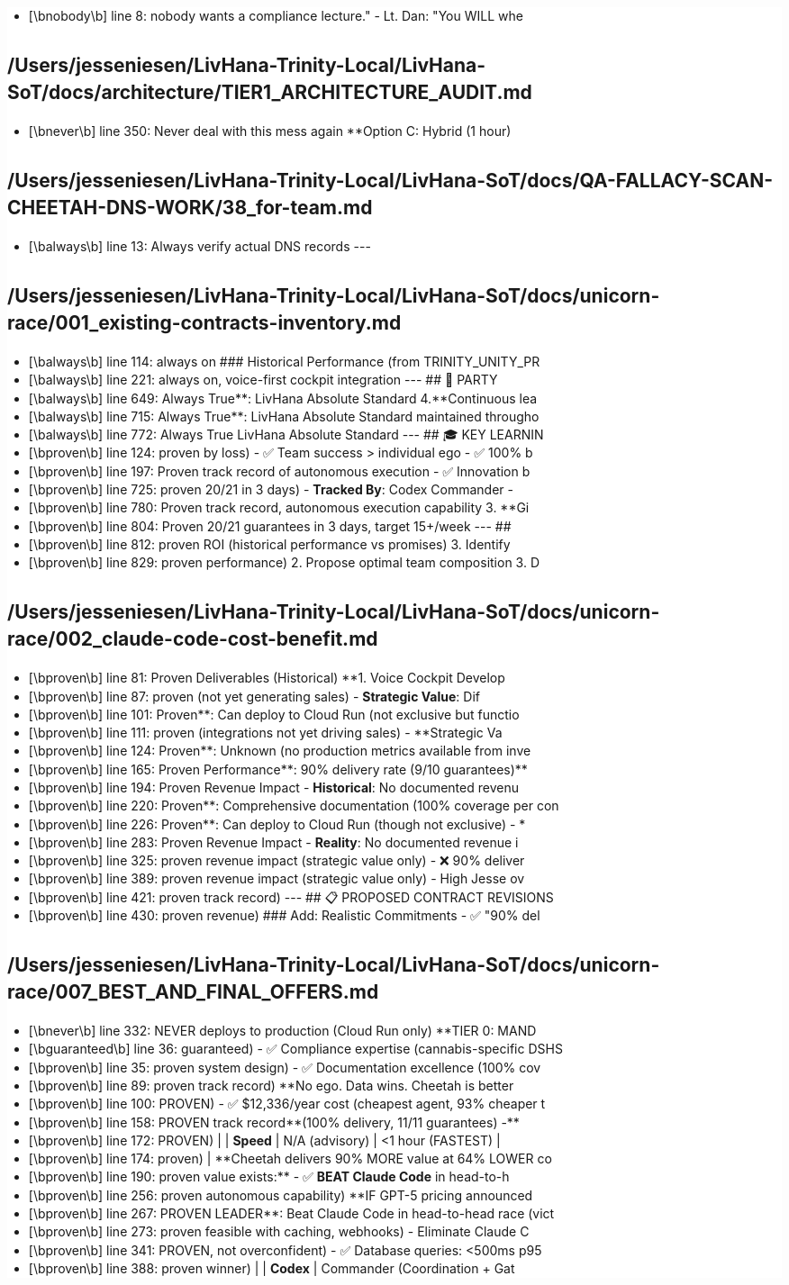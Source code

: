- [\bnobody\b] line 8: nobody wants a compliance lecture." - Lt. Dan: "You WILL whe

## /Users/jesseniesen/LivHana-Trinity-Local/LivHana-SoT/docs/architecture/TIER1_ARCHITECTURE_AUDIT.md

- [\bnever\b] line 350: Never deal with this mess again  **Option C: Hybrid (1 hour)

## /Users/jesseniesen/LivHana-Trinity-Local/LivHana-SoT/docs/QA-FALLACY-SCAN-CHEETAH-DNS-WORK/38_for-team.md

- [\balways\b] line 13: Always verify actual DNS records  ---

## /Users/jesseniesen/LivHana-Trinity-Local/LivHana-SoT/docs/unicorn-race/001_existing-contracts-inventory.md

- [\balways\b] line 114: always on  ### Historical Performance (from TRINITY_UNITY_PR
- [\balways\b] line 221: always on, voice-first cockpit integration  ---  ## 🎯 PARTY
- [\balways\b] line 649: Always True**: LivHana Absolute Standard 4.**Continuous lea
- [\balways\b] line 715: Always True**: LivHana Absolute Standard maintained througho
- [\balways\b] line 772: Always True LivHana Absolute Standard  ---  ## 🎓 KEY LEARNIN
- [\bproven\b] line 124: proven by loss) - ✅ Team success > individual ego - ✅ 100% b
- [\bproven\b] line 197: Proven track record of autonomous execution - ✅ Innovation b
- [\bproven\b] line 725: proven 20/21 in 3 days) - **Tracked By**: Codex Commander -
- [\bproven\b] line 780: Proven track record, autonomous execution capability 3. **Gi
- [\bproven\b] line 804: Proven 20/21 guarantees in 3 days, target 15+/week  ---  ##
- [\bproven\b] line 812: proven ROI (historical performance vs promises) 3. Identify
- [\bproven\b] line 829: proven performance) 2. Propose optimal team composition 3. D

## /Users/jesseniesen/LivHana-Trinity-Local/LivHana-SoT/docs/unicorn-race/002_claude-code-cost-benefit.md

- [\bproven\b] line 81: Proven Deliverables (Historical)  **1. Voice Cockpit Develop
- [\bproven\b] line 87: proven (not yet generating sales) - **Strategic Value**: Dif
- [\bproven\b] line 101: Proven**: Can deploy to Cloud Run (not exclusive but functio
- [\bproven\b] line 111: proven (integrations not yet driving sales) - **Strategic Va
- [\bproven\b] line 124: Proven**: Unknown (no production metrics available from inve
- [\bproven\b] line 165: Proven Performance**: 90% delivery rate (9/10 guarantees)**
- [\bproven\b] line 194: Proven Revenue Impact - **Historical**: No documented revenu
- [\bproven\b] line 220: Proven**: Comprehensive documentation (100% coverage per con
- [\bproven\b] line 226: Proven**: Can deploy to Cloud Run (though not exclusive) - *
- [\bproven\b] line 283: Proven Revenue Impact - **Reality**: No documented revenue i
- [\bproven\b] line 325: proven revenue impact (strategic value only) - ❌ 90% deliver
- [\bproven\b] line 389: proven revenue impact (strategic value only) - High Jesse ov
- [\bproven\b] line 421: proven track record)  ---  ## 📋 PROPOSED CONTRACT REVISIONS
- [\bproven\b] line 430: proven revenue)  ### Add: Realistic Commitments - ✅ "90% del

## /Users/jesseniesen/LivHana-Trinity-Local/LivHana-SoT/docs/unicorn-race/007_BEST_AND_FINAL_OFFERS.md

- [\bnever\b] line 332: NEVER deploys to production (Cloud Run only)  **TIER 0: MAND
- [\bguaranteed\b] line 36: guaranteed) - ✅ Compliance expertise (cannabis-specific DSHS
- [\bproven\b] line 35: proven system design) - ✅ Documentation excellence (100% cov
- [\bproven\b] line 89: proven track record)  **No ego. Data wins. Cheetah is better
- [\bproven\b] line 100: PROVEN) - ✅ $12,336/year cost (cheapest agent, 93% cheaper t
- [\bproven\b] line 158: PROVEN track record**(100% delivery, 11/11 guarantees) -**
- [\bproven\b] line 172: PROVEN) | | **Speed** | N/A (advisory) | <1 hour (FASTEST) |
- [\bproven\b] line 174: proven) |  **Cheetah delivers 90% MORE value at 64% LOWER co
- [\bproven\b] line 190: proven value exists:** - ✅ **BEAT Claude Code** in head-to-h
- [\bproven\b] line 256: proven autonomous capability)  **IF GPT-5 pricing announced
- [\bproven\b] line 267: PROVEN LEADER**: Beat Claude Code in head-to-head race (vict
- [\bproven\b] line 273: proven feasible with caching, webhooks) - Eliminate Claude C
- [\bproven\b] line 341: PROVEN, not overconfident) - ✅ Database queries: <500ms p95
- [\bproven\b] line 388: proven winner) | | **Codex** | Commander (Coordination + Gat